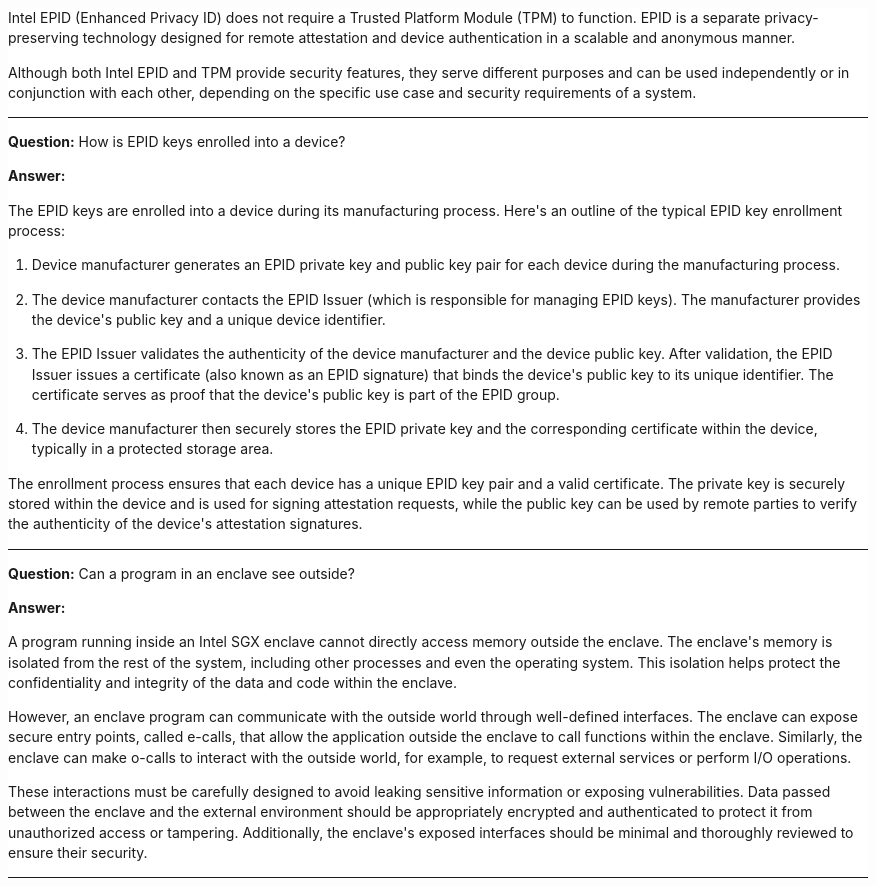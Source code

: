 Intel EPID (Enhanced Privacy ID) does not require a Trusted Platform Module (TPM) to function. EPID is a separate privacy-preserving technology designed for remote attestation and device authentication in a scalable and anonymous manner.

Although both Intel EPID and TPM provide security features, they serve different purposes and can be used independently or in conjunction with each other, depending on the specific use case and security requirements of a system.

---

**Question:** How is EPID keys enrolled into a device?

**Answer:**

The EPID keys are enrolled into a device during its manufacturing process. Here's an outline of the typical EPID key enrollment process:

1. Device manufacturer generates an EPID private key and public key pair for each device during the manufacturing process.

2. The device manufacturer contacts the EPID Issuer (which is responsible for managing EPID keys). The manufacturer provides the device's public key and a unique device identifier.

3. The EPID Issuer validates the authenticity of the device manufacturer and the device public key. After validation, the EPID Issuer issues a certificate (also known as an EPID signature) that binds the device's public key to its unique identifier. The certificate serves as proof that the device's public key is part of the EPID group.

4. The device manufacturer then securely stores the EPID private key and the corresponding certificate within the device, typically in a protected storage area.

The enrollment process ensures that each device has a unique EPID key pair and a valid certificate. The private key is securely stored within the device and is used for signing attestation requests, while the public key can be used by remote parties to verify the authenticity of the device's attestation signatures.

---

**Question:** Can a program in an enclave see outside?

**Answer:**

A program running inside an Intel SGX enclave cannot directly access memory outside the enclave. The enclave's memory is isolated from the rest of the system, including other processes and even the operating system. This isolation helps protect the confidentiality and integrity of the data and code within the enclave.

However, an enclave program can communicate with the outside world through well-defined interfaces. The enclave can expose secure entry points, called e-calls, that allow the application outside the enclave to call functions within the enclave. Similarly, the enclave can make o-calls to interact with the outside world, for example, to request external services or perform I/O operations.

These interactions must be carefully designed to avoid leaking sensitive information or exposing vulnerabilities. Data passed between the enclave and the external environment should be appropriately encrypted and authenticated to protect it from unauthorized access or tampering. Additionally, the enclave's exposed interfaces should be minimal and thoroughly reviewed to ensure their security.

---
